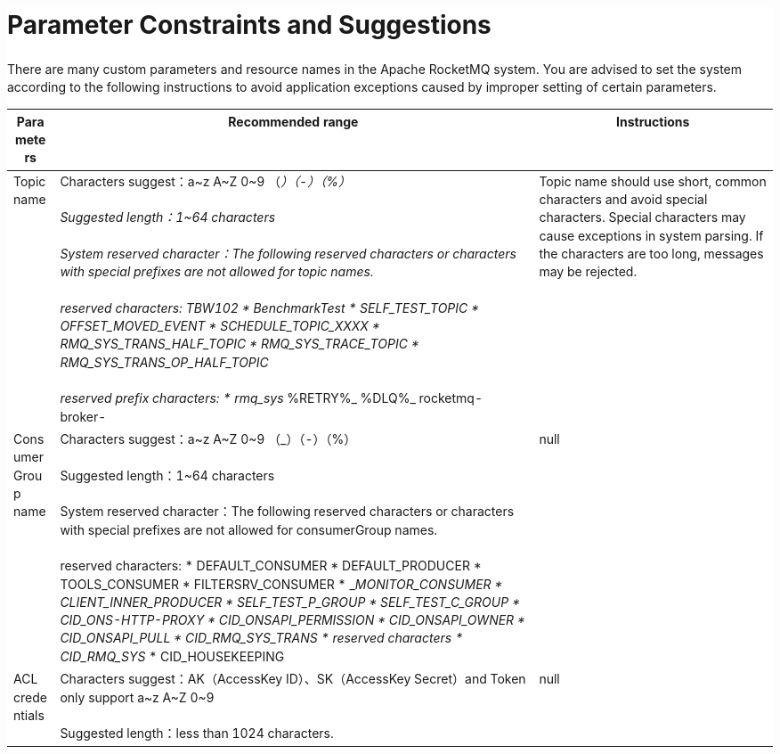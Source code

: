 # Parameter Constraints and Suggestions

There are many custom parameters and resource names in the Apache RocketMQ system. You are advised to set the system according to the following instructions to avoid application exceptions caused by improper setting of certain parameters.

|          Parameters           |                                                                                                                                                                                                                                                                                                                                                                                                                                                                                                                                                                                                           Recommended range                                                                                                                                                                                                                                                                                                                                                                                                                                                                                                                                                                                                            |                                                      Instructions                                                      |
|-----------------------|--------------------------------------------------------------------------------------------------------------------------------------------------------------------------------------------------------------------------------------------------------------------------------------------------------------------------------------------------------------------------------------------------------------------------------------------------------------------------------------------------------------------------------------------------------------------------------------------------------------------------------------------------------------------------------------------------------------------------------------------------------------------------------------------------------------------------------------------------------------------------------------------------------------------------------------------------------------------------------------------------------------------------------------------------------------------------------------------------------------------------------------------------------------------------------------------------------------------------|--------------------------------------------------------------------------------------------------------------|
| Topic name               | Characters suggest：a\~z A\~Z 0\~9 （_）（-）（%）  <br></br> Suggested length：1\~64 characters   <br></br> System reserved character：The following reserved characters or characters with special prefixes are not allowed for topic names. <br></br> reserved characters: TBW102  * BenchmarkTest  * SELF_TEST_TOPIC  * OFFSET_MOVED_EVENT  * SCHEDULE_TOPIC_XXXX  * RMQ_SYS_TRANS_HALF_TOPIC  * RMQ_SYS_TRACE_TOPIC  * RMQ_SYS_TRANS_OP_HALF_TOPIC   <br></br>  reserved prefix characters: * rmq_sys_   %RETRY%_   %DLQ%_   rocketmq-broker-                                                                                                                                                                                                      | Topic name should use short, common characters and avoid special characters. Special characters may cause exceptions in system parsing. If the characters are too long, messages may be rejected.                                             |
| ConsumerGroup name       | Characters suggest：a\~z A\~Z 0\~9 （_）（-）（%）  <br></br> Suggested length：1\~64 characters   <br></br> System reserved character：The following reserved characters or characters with special prefixes are not allowed for consumerGroup names. <br></br> reserved characters: * DEFAULT_CONSUMER  * DEFAULT_PRODUCER  * TOOLS_CONSUMER  * FILTERSRV_CONSUMER  * __MONITOR_CONSUMER  * CLIENT_INNER_PRODUCER  * SELF_TEST_P_GROUP  * SELF_TEST_C_GROUP  * CID_ONS-HTTP-PROXY  * CID_ONSAPI_PERMISSION  * CID_ONSAPI_OWNER  * CID_ONSAPI_PULL  * CID_RMQ_SYS_TRANS    * reserved characters * CID_RMQ_SYS_  * CID_HOUSEKEEPING     | null                                                                                                           |
| ACL credentials       | Characters suggest：AK（AccessKey ID）、SK（AccessKey Secret）and Token only support a\~z A\~Z 0\~9  <br></br> Suggested length：less than 1024 characters.                                                                                                                                                                                                                                                                                                                                                                                                                                                                                                                                                                                                                                                                                                                                                                                                                                                                                                                                                                                                                                        | null                                                                                                          |